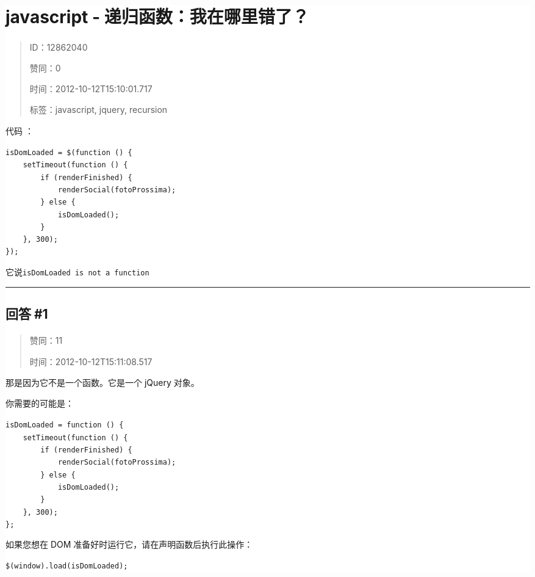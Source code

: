 # javascript - 递归函数：我在哪里错了？

> ID：12862040
> 
> 赞同：0
> 
> 时间：2012-10-12T15:10:01.717
> 
> 标签：javascript, jquery, recursion

代码 ：

```
isDomLoaded = $(function () {
    setTimeout(function () {
        if (renderFinished) {
            renderSocial(fotoProssima);
        } else {
            isDomLoaded();
        }
    }, 300);
}); 
```

它说`isDomLoaded is not a function`

* * *

## 回答 #1

> 赞同：11
> 
> 时间：2012-10-12T15:11:08.517

那是因为它不是一个函数。它是一个 jQuery 对象。

你需要的可能是：

```
isDomLoaded = function () {
    setTimeout(function () {
        if (renderFinished) {
            renderSocial(fotoProssima);
        } else {
            isDomLoaded();
        }
    }, 300);
}; 
```

如果您想在 DOM 准备好时运行它，请在声明函数后执行此操作：

```
$(window).load(isDomLoaded); 
```
